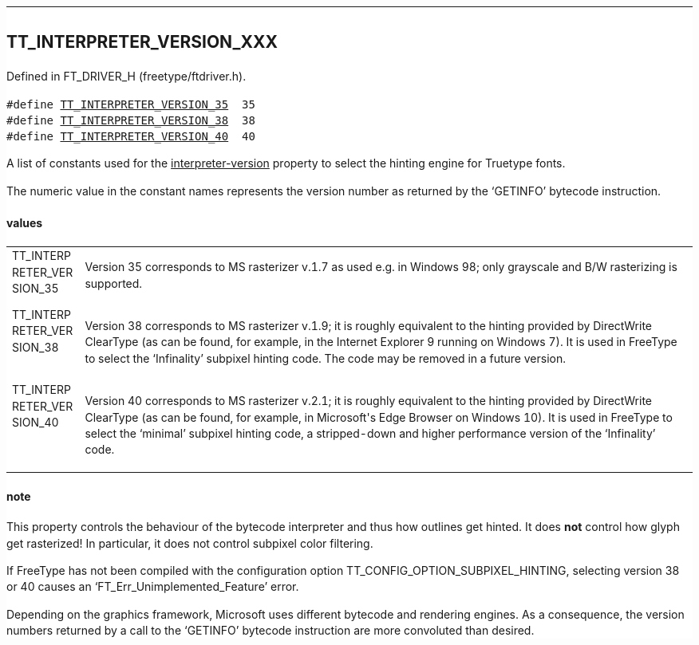 <hr />

## TT_INTERPRETER_VERSION_XXX

Defined in FT_DRIVER_H (freetype/ftdriver.h).

<div class = "codehilite">
<pre>
#<span class="keyword">define</span> <a href="../ft2-properties/#tt_interpreter_version_35">TT_INTERPRETER_VERSION_35</a>  35
#<span class="keyword">define</span> <a href="../ft2-properties/#tt_interpreter_version_38">TT_INTERPRETER_VERSION_38</a>  38
#<span class="keyword">define</span> <a href="../ft2-properties/#tt_interpreter_version_40">TT_INTERPRETER_VERSION_40</a>  40
</pre>
</div>


A list of constants used for the <a href="../ft2-properties/#interpreter-version">interpreter-version</a> property to select the hinting engine for Truetype fonts.

The numeric value in the constant names represents the version number as returned by the &lsquo;GETINFO&rsquo; bytecode instruction.

<h4>values</h4>
<table class="fields">
<tr><td class="val" id="tt_interpreter_version_35">TT_INTERPRETER_VERSION_35</td><td class="desc">
<p>Version&nbsp;35 corresponds to MS rasterizer v.1.7 as used e.g. in Windows&nbsp;98; only grayscale and B/W rasterizing is supported.</p>
</td></tr>
<tr><td class="val" id="tt_interpreter_version_38">TT_INTERPRETER_VERSION_38</td><td class="desc">
<p>Version&nbsp;38 corresponds to MS rasterizer v.1.9; it is roughly equivalent to the hinting provided by DirectWrite ClearType (as can be found, for example, in the Internet Explorer&nbsp;9 running on Windows&nbsp;7). It is used in FreeType to select the &lsquo;Infinality&rsquo; subpixel hinting code. The code may be removed in a future version.</p>
</td></tr>
<tr><td class="val" id="tt_interpreter_version_40">TT_INTERPRETER_VERSION_40</td><td class="desc">
<p>Version&nbsp;40 corresponds to MS rasterizer v.2.1; it is roughly equivalent to the hinting provided by DirectWrite ClearType (as can be found, for example, in Microsoft's Edge Browser on Windows&nbsp;10). It is used in FreeType to select the &lsquo;minimal&rsquo; subpixel hinting code, a stripped-down and higher performance version of the &lsquo;Infinality&rsquo; code.</p>
</td></tr>
</table>

<h4>note</h4>

This property controls the behaviour of the bytecode interpreter and thus how outlines get hinted. It does **not** control how glyph get rasterized! In particular, it does not control subpixel color filtering.

If FreeType has not been compiled with the configuration option TT_CONFIG_OPTION_SUBPIXEL_HINTING, selecting version&nbsp;38 or&nbsp;40 causes an &lsquo;FT_Err_Unimplemented_Feature&rsquo; error.

Depending on the graphics framework, Microsoft uses different bytecode and rendering engines. As a consequence, the version numbers returned by a call to the &lsquo;GETINFO&rsquo; bytecode instruction are more convoluted than desired.
